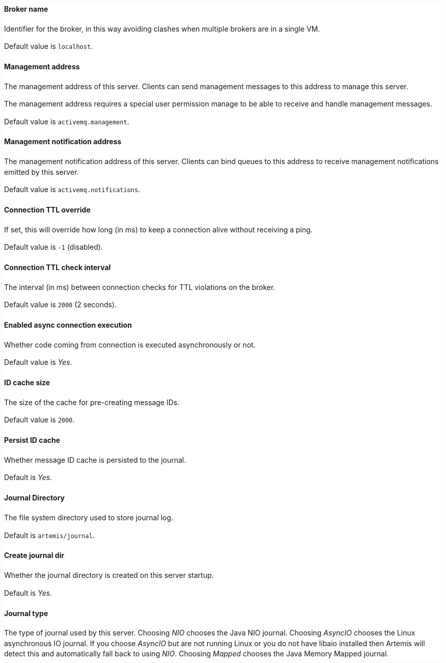 #### Broker name
Identifier for the broker, in this way avoiding clashes when multiple brokers are in a single VM.

Default value is <code>localhost</code>.

#### Management address
The management address of this server. Clients can send management messages to this address to manage this server.

The management address requires a special user permission manage to be able to receive and handle management messages.

Default value is <code>activemq.management</code>.

#### Management notification address
The management notification address of this server. Clients can bind queues to this address to receive management notifications emitted by this server.

Default value is <code>activemq.notifications</code>.

####  Connection TTL override
If set, this will override how long (in ms) to keep a connection alive without receiving a ping. 

Default value is <code>-1</code> (disabled).

####  Connection TTL check interval
The interval (in ms) between connection checks for TTL violations on the broker.

Default value is <code>2000</code> (2 seconds).

####  Enabled async connection execution
Whether code coming from connection is executed asynchronously or not.

Default value is <i>Yes</i>.

#### ID cache size
The size of the cache for pre-creating message IDs.

Default value is <code>2000</code>.

####  Persist ID cache
Whether message ID cache is persisted to the journal.

Default is <i>Yes</i>.

#### Journal Directory
The file system directory used to store journal log.

Default is <code>artemis/journal</code>.

####  Create journal dir
Whether the journal directory is created on this server startup.

Default is <i>Yes</i>.

#### Journal type
The type of journal used by this server. Choosing <i>NIO</i> chooses the Java NIO journal. Choosing <i>AsyncIO</i> chooses the Linux asynchronous IO journal. If you choose <i>AsyncIO</i> but are not running Linux or you do not have libaio installed then Artemis will detect this and automatically fall back to using <i>NIO</i>. Choosing <i>Mapped</i> chooses the Java Memory Mapped journal.
